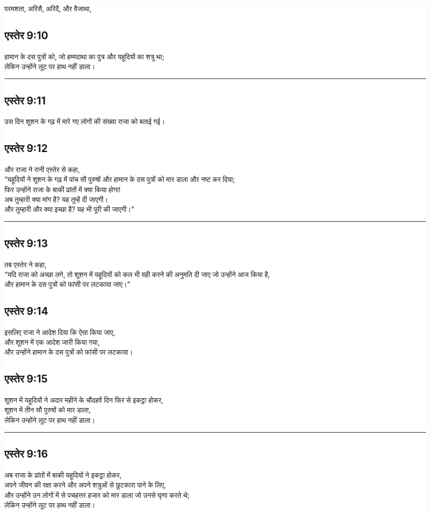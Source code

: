 परमशता, अरिसै, अरिदै, और वैजाथा,

## एस्तेर 9:10

हामान के दस पुत्रों को, जो हम्मदाथा का पुत्र और यहूदियों का शत्रु था;  
लेकिन उन्होंने लूट पर हाथ नहीं डाला।

---

## एस्तेर 9:11

उस दिन शूशन के गढ़ में मारे गए लोगों की संख्या राजा को बताई गई।

## एस्तेर 9:12

और राजा ने रानी एस्तेर से कहा,  
“यहूदियों ने शूशन के गढ़ में पांच सौ पुरुषों और हामान के दस पुत्रों को मार डाला और नष्ट कर दिया;  
फिर उन्होंने राजा के बाकी प्रांतों में क्या किया होगा!  
अब तुम्हारी क्या मांग है? यह तुम्हें दी जाएगी।  
और तुम्हारी और क्या इच्छा है? यह भी पूरी की जाएगी।”

---

## एस्तेर 9:13

तब एस्तेर ने कहा,  
“यदि राजा को अच्छा लगे, तो शूशन में यहूदियों को कल भी वही करने की अनुमति दी जाए जो उन्होंने आज किया है,  
और हामान के दस पुत्रों को फांसी पर लटकाया जाए।”

## एस्तेर 9:14

इसलिए राजा ने आदेश दिया कि ऐसा किया जाए,  
और शूशन में एक आदेश जारी किया गया,  
और उन्होंने हामान के दस पुत्रों को फांसी पर लटकाया।

## एस्तेर 9:15

शूशन में यहूदियों ने अदार महीने के चौदहवें दिन फिर से इकट्ठा होकर,  
शूशन में तीन सौ पुरुषों को मार डाला,  
लेकिन उन्होंने लूट पर हाथ नहीं डाला।

---

## एस्तेर 9:16

अब राजा के प्रांतों में बाकी यहूदियों ने इकट्ठा होकर,  
अपने जीवन की रक्षा करने और अपने शत्रुओं से छुटकारा पाने के लिए,  
और उन्होंने उन लोगों में से पचहत्तर हजार को मार डाला जो उनसे घृणा करते थे;  
लेकिन उन्होंने लूट पर हाथ नहीं डाला।
